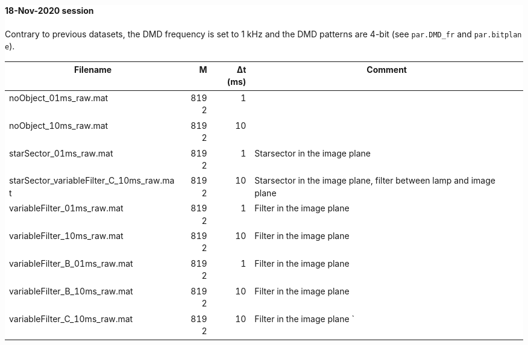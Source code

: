 #### 18-Nov-2020 session <a name="18-Nov-2020-session"></a> 
Contrary to previous datasets, the DMD frequency is set to 1 kHz and the DMD patterns are 4-bit (see `par.DMD_fr` and `par.bitplane`).

Filename | M | Δt (ms) | Comment |
|--|--:|--:|--|
noObject_01ms_raw.mat | 8192 | 1 |  |
noObject_10ms_raw.mat | 8192 | 10 |  |
starSector_01ms_raw.mat | 8192 | 1 | Starsector in the image plane |
starSector_variableFilter_C_10ms_raw.mat | 8192 | 10 | Starsector in the image plane, filter between lamp and image plane |
variableFilter_01ms_raw.mat | 8192 | 1 | Filter in the image plane | 
variableFilter_10ms_raw.mat | 8192 | 10 | Filter in the image plane|
variableFilter_B_01ms_raw.mat | 8192 | 1 | Filter in the image plane |
variableFilter_B_10ms_raw.mat | 8192 | 10 | Filter in the image plane |
variableFilter_C_10ms_raw.mat | 8192 | 10 | Filter in the image plane `|`
